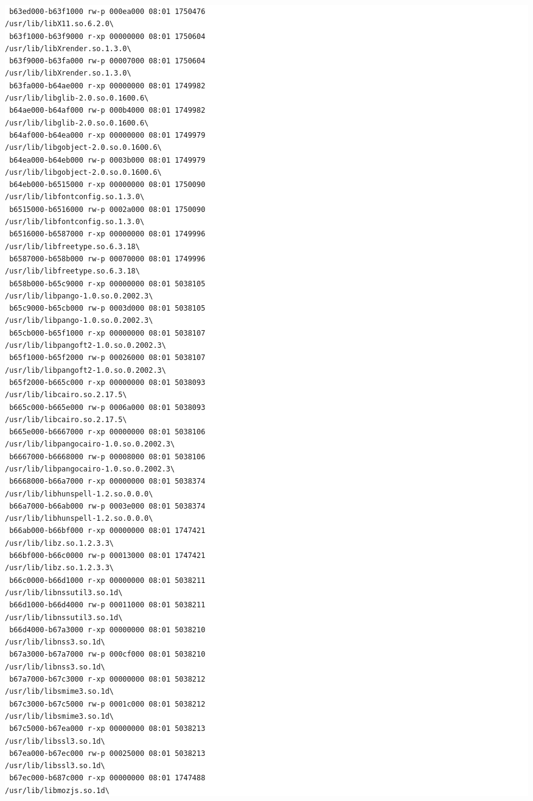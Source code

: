      b63ed000-b63f1000 rw-p 000ea000 08:01 1750476
    /usr/lib/libX11.so.6.2.0\
     b63f1000-b63f9000 r-xp 00000000 08:01 1750604
    /usr/lib/libXrender.so.1.3.0\
     b63f9000-b63fa000 rw-p 00007000 08:01 1750604
    /usr/lib/libXrender.so.1.3.0\
     b63fa000-b64ae000 r-xp 00000000 08:01 1749982
    /usr/lib/libglib-2.0.so.0.1600.6\
     b64ae000-b64af000 rw-p 000b4000 08:01 1749982
    /usr/lib/libglib-2.0.so.0.1600.6\
     b64af000-b64ea000 r-xp 00000000 08:01 1749979
    /usr/lib/libgobject-2.0.so.0.1600.6\
     b64ea000-b64eb000 rw-p 0003b000 08:01 1749979
    /usr/lib/libgobject-2.0.so.0.1600.6\
     b64eb000-b6515000 r-xp 00000000 08:01 1750090
    /usr/lib/libfontconfig.so.1.3.0\
     b6515000-b6516000 rw-p 0002a000 08:01 1750090
    /usr/lib/libfontconfig.so.1.3.0\
     b6516000-b6587000 r-xp 00000000 08:01 1749996
    /usr/lib/libfreetype.so.6.3.18\
     b6587000-b658b000 rw-p 00070000 08:01 1749996
    /usr/lib/libfreetype.so.6.3.18\
     b658b000-b65c9000 r-xp 00000000 08:01 5038105
    /usr/lib/libpango-1.0.so.0.2002.3\
     b65c9000-b65cb000 rw-p 0003d000 08:01 5038105
    /usr/lib/libpango-1.0.so.0.2002.3\
     b65cb000-b65f1000 r-xp 00000000 08:01 5038107
    /usr/lib/libpangoft2-1.0.so.0.2002.3\
     b65f1000-b65f2000 rw-p 00026000 08:01 5038107
    /usr/lib/libpangoft2-1.0.so.0.2002.3\
     b65f2000-b665c000 r-xp 00000000 08:01 5038093
    /usr/lib/libcairo.so.2.17.5\
     b665c000-b665e000 rw-p 0006a000 08:01 5038093
    /usr/lib/libcairo.so.2.17.5\
     b665e000-b6667000 r-xp 00000000 08:01 5038106
    /usr/lib/libpangocairo-1.0.so.0.2002.3\
     b6667000-b6668000 rw-p 00008000 08:01 5038106
    /usr/lib/libpangocairo-1.0.so.0.2002.3\
     b6668000-b66a7000 r-xp 00000000 08:01 5038374
    /usr/lib/libhunspell-1.2.so.0.0.0\
     b66a7000-b66ab000 rw-p 0003e000 08:01 5038374
    /usr/lib/libhunspell-1.2.so.0.0.0\
     b66ab000-b66bf000 r-xp 00000000 08:01 1747421
    /usr/lib/libz.so.1.2.3.3\
     b66bf000-b66c0000 rw-p 00013000 08:01 1747421
    /usr/lib/libz.so.1.2.3.3\
     b66c0000-b66d1000 r-xp 00000000 08:01 5038211
    /usr/lib/libnssutil3.so.1d\
     b66d1000-b66d4000 rw-p 00011000 08:01 5038211
    /usr/lib/libnssutil3.so.1d\
     b66d4000-b67a3000 r-xp 00000000 08:01 5038210
    /usr/lib/libnss3.so.1d\
     b67a3000-b67a7000 rw-p 000cf000 08:01 5038210
    /usr/lib/libnss3.so.1d\
     b67a7000-b67c3000 r-xp 00000000 08:01 5038212
    /usr/lib/libsmime3.so.1d\
     b67c3000-b67c5000 rw-p 0001c000 08:01 5038212
    /usr/lib/libsmime3.so.1d\
     b67c5000-b67ea000 r-xp 00000000 08:01 5038213
    /usr/lib/libssl3.so.1d\
     b67ea000-b67ec000 rw-p 00025000 08:01 5038213
    /usr/lib/libssl3.so.1d\
     b67ec000-b687c000 r-xp 00000000 08:01 1747488
    /usr/lib/libmozjs.so.1d\